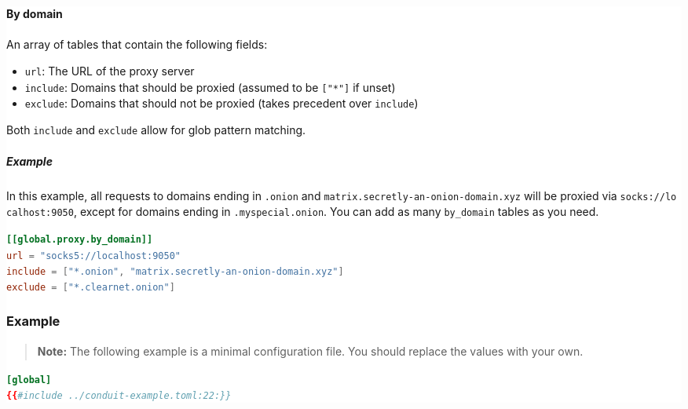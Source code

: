 #### By domain
An array of tables that contain the following fields:
- `url`: The URL of the proxy server
- `include`: Domains that should be proxied (assumed to be `["*"]` if unset)
- `exclude`: Domains that should not be proxied (takes precedent over `include`)

Both `include` and `exclude` allow for glob pattern matching.
##### Example
In this example, all requests to domains ending in `.onion` and `matrix.secretly-an-onion-domain.xyz` 
will be proxied via `socks://localhost:9050`, except for domains ending in `.myspecial.onion`. You can add as many `by_domain` tables as you need.
```toml
[[global.proxy.by_domain]]
url = "socks5://localhost:9050"
include = ["*.onion", "matrix.secretly-an-onion-domain.xyz"]
exclude = ["*.clearnet.onion"]
```

### Example

> **Note:** The following example is a minimal configuration file. You should replace the values with your own.

```toml
[global]
{{#include ../conduit-example.toml:22:}}
```
